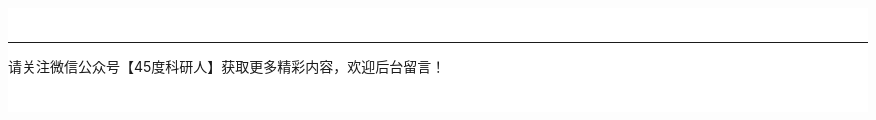 


    



<p align="center">  <img src="https://dunazo.oss-cn-beijing.aliyuncs.com/blog/image.gif" alt=""> </p>


---------------------------
请关注微信公众号【45度科研人】获取更多精彩内容，欢迎后台留言！

<span style="display: block; text-align: center; margin-left: auto; margin-right: auto;">
    <img src="https://dunazo.oss-cn-beijing.aliyuncs.com/blog/wechat-simple.png" width="300"  alt="">
</span>